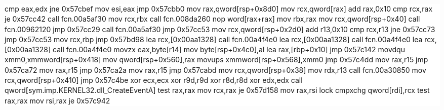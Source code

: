 cmp eax,edx
jne 0x57cbef
mov esi,eax
jmp 0x57cbb0
mov rax,qword[rsp+0x8d0]
mov rcx,qword[rax]
add rax,0x10
cmp rcx,rax
je 0x57cc42
call fcn.00a5af30
mov rcx,rbx
call fcn.008da260
nop word[rax+rax]
mov rbx,rax
mov rcx,qword[rsp+0x40]
call fcn.00962120
jmp 0x57cc29
call fcn.00a5af30
jmp 0x57cc53
mov rcx,qword[rsp+0x2d0]
add r13,0x10
cmp rcx,r13
jne 0x57cc73
jmp 0x57cc53
mov rcx,rbp
jmp 0x57bd98
lea rcx,[0x00aa1328]
call fcn.00a4f4e0
lea rcx,[0x00aa1328]
call fcn.00a4f4e0
lea rcx,[0x00aa1328]
call fcn.00a4f4e0
movzx eax,byte[r14]
mov byte[rsp+0x4c0],al
lea rax,[rbp+0x10]
jmp 0x57c142
movdqu xmm0,xmmword[rsp+0x418]
mov qword[rsp+0x560],rax
movups xmmword[rsp+0x568],xmm0
jmp 0x57c4dd
mov rax,r15
jmp 0x57ca72
mov rax,r15
jmp 0x57ca2a
mov rax,r15
jmp 0x57cabd
mov rcx,qword[rsp+0x38]
mov rdx,r13
call fcn.00a30850
mov rcx,qword[rsp+0x410]
jmp 0x57c4be
xor ecx,ecx
xor r9d,r9d
xor r8d,r8d
xor edx,edx
call qword[sym.imp.KERNEL32.dll_CreateEventA]
test rax,rax
mov rcx,rax
je 0x57d158
mov rax,rsi
lock cmpxchg qword[rdi],rcx
test rax,rax
mov rsi,rax
je 0x57c942

[similar_1_ref]: /report/fcn.0059ebb0@a5905e3c253c25bbaf727a1a18fe8ed1
[similar_2_ref]: /report/fcn.005a3a50@a5905e3c253c25bbaf727a1a18fe8ed1
[similar_3_ref]: /report/fcn.00617220@a5905e3c253c25bbaf727a1a18fe8ed1
[similar_4_ref]: /report/fcn.005fe7f0@a5905e3c253c25bbaf727a1a18fe8ed1
[similar_5_ref]: /report/fcn.0061c530@a5905e3c253c25bbaf727a1a18fe8ed1
[virustotal_ref]: https://www.virustotal.com/gui/file/a5905e3c253c25bbaf727a1a18fe8ed1